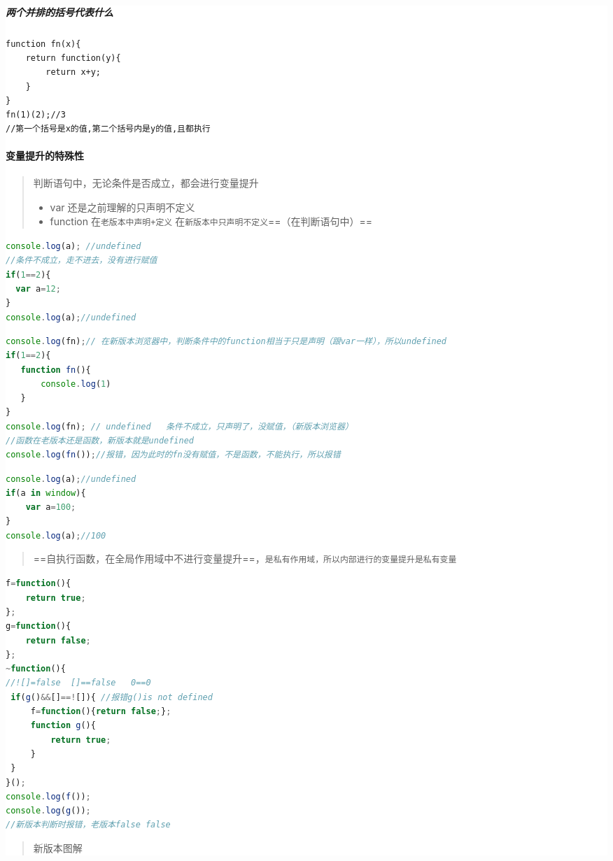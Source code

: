 ##### 两个并排的括号代表什么
```
function fn(x){
    return function(y){
        return x+y;
    }
}
fn(1)(2);//3
//第一个括号是x的值,第二个括号内是y的值,且都执行
```
#### 变量提升的特殊性
> 判断语句中，无论条件是否成立，都会进行变量提升
> + var 还是之前理解的只声明不定义
> + function 在`老版本中声明+定义`  在`新版本中只声明不定义`==（在判断语句中）==

```javascript
console.log(a); //undefined
//条件不成立，走不进去，没有进行赋值
if(1==2){
  var a=12;
}
console.log(a);//undefined
```

```javascript
console.log(fn);// 在新版本浏览器中，判断条件中的function相当于只是声明（跟var一样），所以undefined
if(1==2){
   function fn(){
       console.log(1)
   }
}
console.log(fn); // undefined   条件不成立，只声明了，没赋值，（新版本浏览器）
//函数在老版本还是函数，新版本就是undefined
console.log(fn());//报错，因为此时的fn没有赋值，不是函数，不能执行，所以报错
```

```javascript
console.log(a);//undefined
if(a in window){
    var a=100;
}
console.log(a);//100
```
>==自执行函数，在全局作用域中不进行变量提升==，`是私有作用域，所以内部进行的变量提升是私有变量`

```javascript
f=function(){
    return true;
};
g=function(){
    return false;
};
~function(){
//![]=false  []==false   0==0  
 if(g()&&[]==![]){ //报错g()is not defined
     f=function(){return false;};
     function g(){
         return true;
     }
 }
}();
console.log(f());
console.log(g());
//新版本判断时报错，老版本false false
```
> 新版本图解